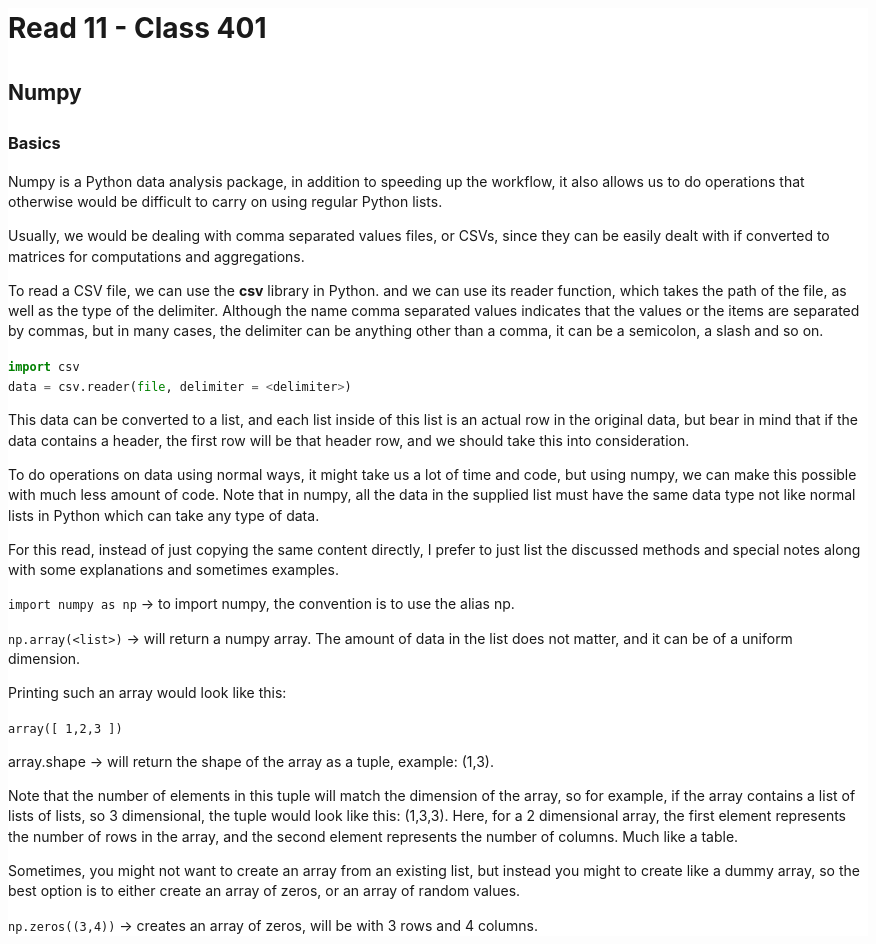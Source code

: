 # Read 11 - Class 401

## Numpy

### Basics

Numpy is a Python data analysis package, in addition to speeding up the workflow, it also allows us to do operations that otherwise would be difficult to carry on using regular Python lists.

Usually, we would be dealing with comma separated values files, or CSVs, since they can be easily dealt with if converted to matrices for computations and aggregations.

To read a CSV file, we can use the **csv** library in Python. and we can use its reader function, which takes the path of the file, as well as the type of the delimiter. Although the name comma separated values indicates that the values or the items are separated by commas, but in many cases, the delimiter can be anything other than a comma, it can be a semicolon, a slash and so on.

```python
import csv
data = csv.reader(file, delimiter = <delimiter>)
```

This data can be converted to a list, and each list inside of this list is an actual row in the original data, but bear in mind that if the data contains a header, the first row will be that header row, and we should take this into consideration.

To do operations on data using normal ways, it might take us a lot of time and code, but using numpy, we can make this possible with much less amount of code. Note that in numpy, all the data in the supplied list must have the same data type not like normal lists in Python which can take any type of data.

For this read, instead of just copying the same content directly, I prefer to just list the discussed methods and special notes along with some explanations and sometimes examples.

`import numpy as np` → to import numpy, the convention is to use the alias np.

`np.array(<list>)` → will return a numpy array. The amount of data in the list does not matter, and it can be of a uniform dimension.

Printing such an array would look like this:

`array([ 1,2,3 ])`

array.shape → will return the shape of the array as a tuple, example: (1,3).

Note that the number of elements in this tuple will match the dimension of the array, so for example, if the array contains a list of lists of lists, so 3 dimensional, the tuple would look like this: (1,3,3). Here, for a 2 dimensional array, the first element represents the number of rows in the array, and the second element represents the number of columns. Much like a table.

Sometimes, you might not want to create an array from an existing list, but instead you might to create like a dummy array, so the best option is to either create an array of zeros, or an array of random values.

`np.zeros((3,4))` → creates an array of zeros, will be with 3 rows and 4 columns.
